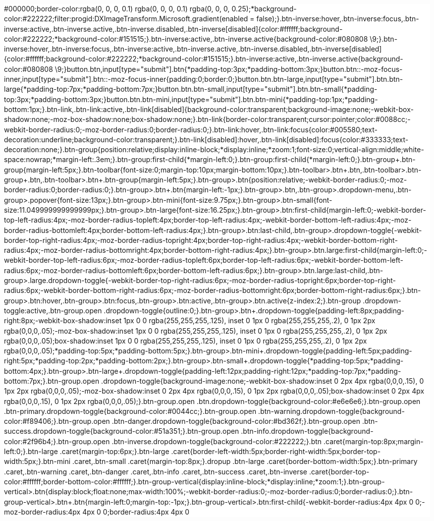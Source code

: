 #000000;border-color:rgba(0, 0, 0, 0.1) rgba(0, 0, 0, 0.1) rgba(0, 0, 0, 0.25);*background-color:#222222;filter:progid:DXImageTransform.Microsoft.gradient(enabled = false);}.btn-inverse:hover,.btn-inverse:focus,.btn-inverse:active,.btn-inverse.active,.btn-inverse.disabled,.btn-inverse[disabled]{color:#ffffff;background-color:#222222;*background-color:#151515;}.btn-inverse:active,.btn-inverse.active{background-color:#080808 \9;}.btn-inverse:hover,.btn-inverse:focus,.btn-inverse:active,.btn-inverse.active,.btn-inverse.disabled,.btn-inverse[disabled]{color:#ffffff;background-color:#222222;*background-color:#151515;}.btn-inverse:active,.btn-inverse.active{background-color:#080808 \9;}button.btn,input[type="submit"].btn{*padding-top:3px;*padding-bottom:3px;}button.btn::-moz-focus-inner,input[type="submit"].btn::-moz-focus-inner{padding:0;border:0;}button.btn.btn-large,input[type="submit"].btn.btn-large{*padding-top:7px;*padding-bottom:7px;}button.btn.btn-small,input[type="submit"].btn.btn-small{*padding-top:3px;*padding-bottom:3px;}button.btn.btn-mini,input[type="submit"].btn.btn-mini{*padding-top:1px;*padding-bottom:1px;}.btn-link,.btn-link:active,.btn-link[disabled]{background-color:transparent;background-image:none;-webkit-box-shadow:none;-moz-box-shadow:none;box-shadow:none;}.btn-link{border-color:transparent;cursor:pointer;color:#0088cc;-webkit-border-radius:0;-moz-border-radius:0;border-radius:0;}.btn-link:hover,.btn-link:focus{color:#005580;text-decoration:underline;background-color:transparent;}.btn-link[disabled]:hover,.btn-link[disabled]:focus{color:#333333;text-decoration:none;}.btn-group{position:relative;display:inline-block;*display:inline;*zoom:1;font-size:0;vertical-align:middle;white-space:nowrap;*margin-left:.3em;}.btn-group:first-child{*margin-left:0;}.btn-group:first-child{*margin-left:0;}.btn-group+.btn-group{margin-left:5px;}.btn-toolbar{font-size:0;margin-top:10px;margin-bottom:10px;}.btn-toolbar>.btn+.btn,.btn-toolbar>.btn-group+.btn,.btn-toolbar>.btn+.btn-group{margin-left:5px;}.btn-group>.btn{position:relative;-webkit-border-radius:0;-moz-border-radius:0;border-radius:0;}.btn-group>.btn+.btn{margin-left:-1px;}.btn-group>.btn,.btn-group>.dropdown-menu,.btn-group>.popover{font-size:13px;}.btn-group>.btn-mini{font-size:9.75px;}.btn-group>.btn-small{font-size:11.049999999999999px;}.btn-group>.btn-large{font-size:16.25px;}.btn-group>.btn:first-child{margin-left:0;-webkit-border-top-left-radius:4px;-moz-border-radius-topleft:4px;border-top-left-radius:4px;-webkit-border-bottom-left-radius:4px;-moz-border-radius-bottomleft:4px;border-bottom-left-radius:4px;}.btn-group>.btn:last-child,.btn-group>.dropdown-toggle{-webkit-border-top-right-radius:4px;-moz-border-radius-topright:4px;border-top-right-radius:4px;-webkit-border-bottom-right-radius:4px;-moz-border-radius-bottomright:4px;border-bottom-right-radius:4px;}.btn-group>.btn.large:first-child{margin-left:0;-webkit-border-top-left-radius:6px;-moz-border-radius-topleft:6px;border-top-left-radius:6px;-webkit-border-bottom-left-radius:6px;-moz-border-radius-bottomleft:6px;border-bottom-left-radius:6px;}.btn-group>.btn.large:last-child,.btn-group>.large.dropdown-toggle{-webkit-border-top-right-radius:6px;-moz-border-radius-topright:6px;border-top-right-radius:6px;-webkit-border-bottom-right-radius:6px;-moz-border-radius-bottomright:6px;border-bottom-right-radius:6px;}.btn-group>.btn:hover,.btn-group>.btn:focus,.btn-group>.btn:active,.btn-group>.btn.active{z-index:2;}.btn-group .dropdown-toggle:active,.btn-group.open .dropdown-toggle{outline:0;}.btn-group>.btn+.dropdown-toggle{padding-left:8px;padding-right:8px;-webkit-box-shadow:inset 1px 0 0 rgba(255,255,255,.125), inset 0 1px 0 rgba(255,255,255,.2), 0 1px 2px rgba(0,0,0,.05);-moz-box-shadow:inset 1px 0 0 rgba(255,255,255,.125), inset 0 1px 0 rgba(255,255,255,.2), 0 1px 2px rgba(0,0,0,.05);box-shadow:inset 1px 0 0 rgba(255,255,255,.125), inset 0 1px 0 rgba(255,255,255,.2), 0 1px 2px rgba(0,0,0,.05);*padding-top:5px;*padding-bottom:5px;}.btn-group>.btn-mini+.dropdown-toggle{padding-left:5px;padding-right:5px;*padding-top:2px;*padding-bottom:2px;}.btn-group>.btn-small+.dropdown-toggle{*padding-top:5px;*padding-bottom:4px;}.btn-group>.btn-large+.dropdown-toggle{padding-left:12px;padding-right:12px;*padding-top:7px;*padding-bottom:7px;}.btn-group.open .dropdown-toggle{background-image:none;-webkit-box-shadow:inset 0 2px 4px rgba(0,0,0,.15), 0 1px 2px rgba(0,0,0,.05);-moz-box-shadow:inset 0 2px 4px rgba(0,0,0,.15), 0 1px 2px rgba(0,0,0,.05);box-shadow:inset 0 2px 4px rgba(0,0,0,.15), 0 1px 2px rgba(0,0,0,.05);}.btn-group.open .btn.dropdown-toggle{background-color:#e6e6e6;}.btn-group.open .btn-primary.dropdown-toggle{background-color:#0044cc;}.btn-group.open .btn-warning.dropdown-toggle{background-color:#f89406;}.btn-group.open .btn-danger.dropdown-toggle{background-color:#bd362f;}.btn-group.open .btn-success.dropdown-toggle{background-color:#51a351;}.btn-group.open .btn-info.dropdown-toggle{background-color:#2f96b4;}.btn-group.open .btn-inverse.dropdown-toggle{background-color:#222222;}.btn .caret{margin-top:8px;margin-left:0;}.btn-large .caret{margin-top:6px;}.btn-large .caret{border-left-width:5px;border-right-width:5px;border-top-width:5px;}.btn-mini .caret,.btn-small .caret{margin-top:8px;}.dropup .btn-large .caret{border-bottom-width:5px;}.btn-primary .caret,.btn-warning .caret,.btn-danger .caret,.btn-info .caret,.btn-success .caret,.btn-inverse .caret{border-top-color:#ffffff;border-bottom-color:#ffffff;}.btn-group-vertical{display:inline-block;*display:inline;*zoom:1;}.btn-group-vertical>.btn{display:block;float:none;max-width:100%;-webkit-border-radius:0;-moz-border-radius:0;border-radius:0;}.btn-group-vertical>.btn+.btn{margin-left:0;margin-top:-1px;}.btn-group-vertical>.btn:first-child{-webkit-border-radius:4px 4px 0 0;-moz-border-radius:4px 4px 0 0;border-radius:4px 4px 0